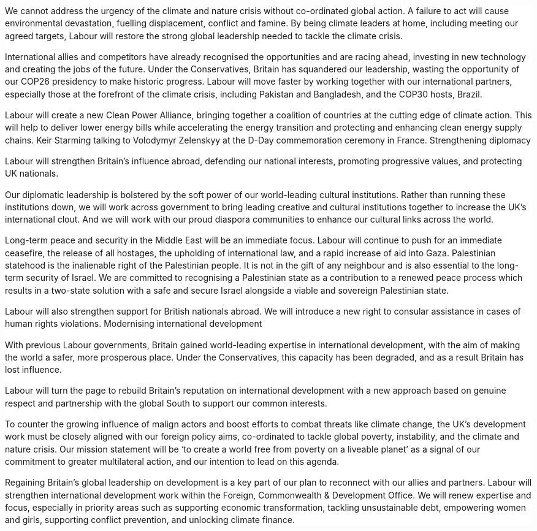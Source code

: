 We cannot address the urgency of the climate and nature crisis without co-ordinated global action. A failure to act will cause environmental devastation, fuelling displacement, conflict and famine. By being climate leaders at home, including meeting our agreed targets, Labour will restore the strong global leadership needed to tackle the climate crisis.

International allies and competitors have already recognised the opportunities and are racing ahead, investing in new technology and creating the jobs of the future. Under the Conservatives, Britain has squandered our leadership, wasting the opportunity of our COP26 presidency to make historic progress. Labour will move faster by working together with our international partners, especially those at the forefront of the climate crisis, including Pakistan and Bangladesh, and the COP30 hosts, Brazil.

Labour will create a new Clean Power Alliance, bringing together a coalition of countries at the cutting edge of climate action. This will help to deliver lower energy bills while accelerating the energy transition and protecting and enhancing clean energy supply chains.
Keir Starming talking to Volodymyr Zelenskyy at the D-Day commemoration ceremony in France.
Strengthening diplomacy

Labour will strengthen Britain’s influence abroad, defending our national interests, promoting progressive values, and protecting UK nationals.

Our diplomatic leadership is bolstered by the soft power of our world-leading cultural institutions. Rather than running these institutions down, we will work across government to bring leading creative and cultural institutions together to increase the UK’s international clout. And we will work with our proud diaspora communities to enhance our cultural links across the world.

Long-term peace and security in the Middle East will be an immediate focus. Labour will continue to push for an immediate ceasefire, the release of all hostages, the upholding of international law, and a rapid increase of aid into Gaza. Palestinian statehood is the inalienable right of the Palestinian people. It is not in the gift of any neighbour and is also essential to the long-term security of Israel. We are committed to recognising a Palestinian state as a contribution to a renewed peace process which results in a two-state solution with a safe and secure Israel alongside a viable and sovereign Palestinian state.

Labour will also strengthen support for British nationals abroad. We will introduce a new right to consular assistance in cases of human rights violations.
Modernising international development

With previous Labour governments, Britain gained world-leading expertise in international development, with the aim of making the world a safer, more prosperous place. Under the Conservatives, this capacity has been degraded, and as a result Britain has lost influence.


Labour will turn the page to rebuild Britain’s reputation on international development with a new approach based on genuine respect and partnership with the global South to support our common interests.

To counter the growing influence of malign actors and boost efforts to combat threats like climate change, the UK’s development work must be closely aligned with our foreign policy aims, co-ordinated to tackle global poverty, instability, and the climate and nature crisis. Our mission statement will be ‘to create a world free from poverty on a liveable planet’ as a signal of our commitment to greater multilateral action, and our intention to lead on this agenda.

Regaining Britain’s global leadership on development is a key part of our plan to reconnect with our allies and partners. Labour will strengthen international development work within the Foreign, Commonwealth & Development Office. We will renew expertise and focus, especially in priority areas such as supporting economic transformation, tackling unsustainable debt, empowering women and girls, supporting conflict prevention, and unlocking climate finance.
